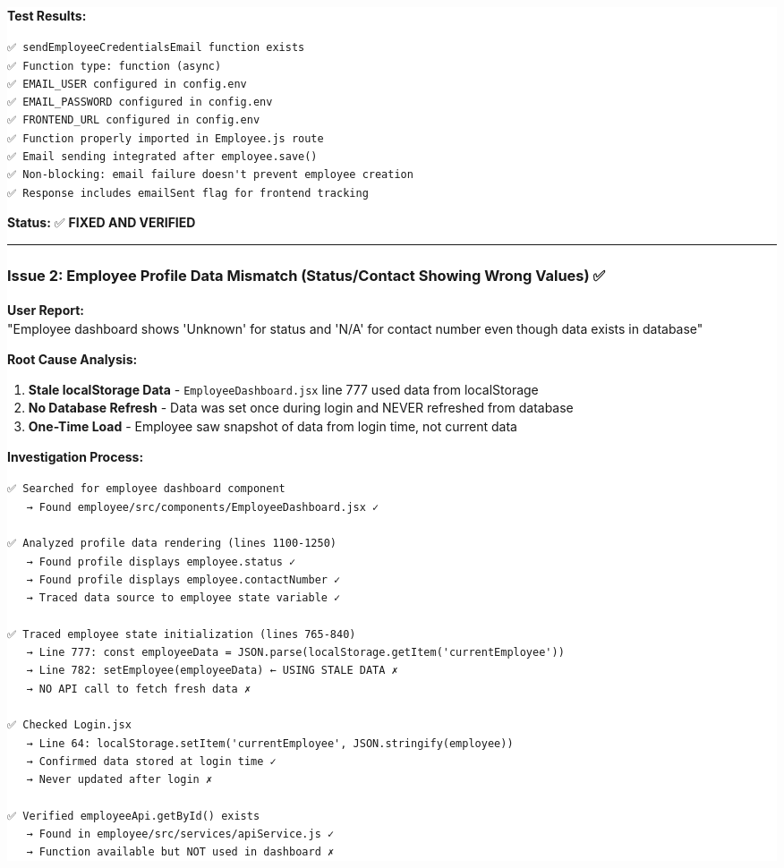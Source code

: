 **Test Results:**
```
✅ sendEmployeeCredentialsEmail function exists
✅ Function type: function (async)
✅ EMAIL_USER configured in config.env
✅ EMAIL_PASSWORD configured in config.env
✅ FRONTEND_URL configured in config.env
✅ Function properly imported in Employee.js route
✅ Email sending integrated after employee.save()
✅ Non-blocking: email failure doesn't prevent employee creation
✅ Response includes emailSent flag for frontend tracking
```

**Status:** ✅ **FIXED AND VERIFIED**

---

### Issue 2: Employee Profile Data Mismatch (Status/Contact Showing Wrong Values) ✅

**User Report:**  
"Employee dashboard shows 'Unknown' for status and 'N/A' for contact number even though data exists in database"

**Root Cause Analysis:**

1. **Stale localStorage Data** - `EmployeeDashboard.jsx` line 777 used data from localStorage
2. **No Database Refresh** - Data was set once during login and NEVER refreshed from database
3. **One-Time Load** - Employee saw snapshot of data from login time, not current data

**Investigation Process:**
```
✅ Searched for employee dashboard component
   → Found employee/src/components/EmployeeDashboard.jsx ✓

✅ Analyzed profile data rendering (lines 1100-1250)
   → Found profile displays employee.status ✓
   → Found profile displays employee.contactNumber ✓
   → Traced data source to employee state variable ✓

✅ Traced employee state initialization (lines 765-840)
   → Line 777: const employeeData = JSON.parse(localStorage.getItem('currentEmployee'))
   → Line 782: setEmployee(employeeData) ← USING STALE DATA ✗
   → NO API call to fetch fresh data ✗

✅ Checked Login.jsx
   → Line 64: localStorage.setItem('currentEmployee', JSON.stringify(employee))
   → Confirmed data stored at login time ✓
   → Never updated after login ✗

✅ Verified employeeApi.getById() exists
   → Found in employee/src/services/apiService.js ✓
   → Function available but NOT used in dashboard ✗
```

